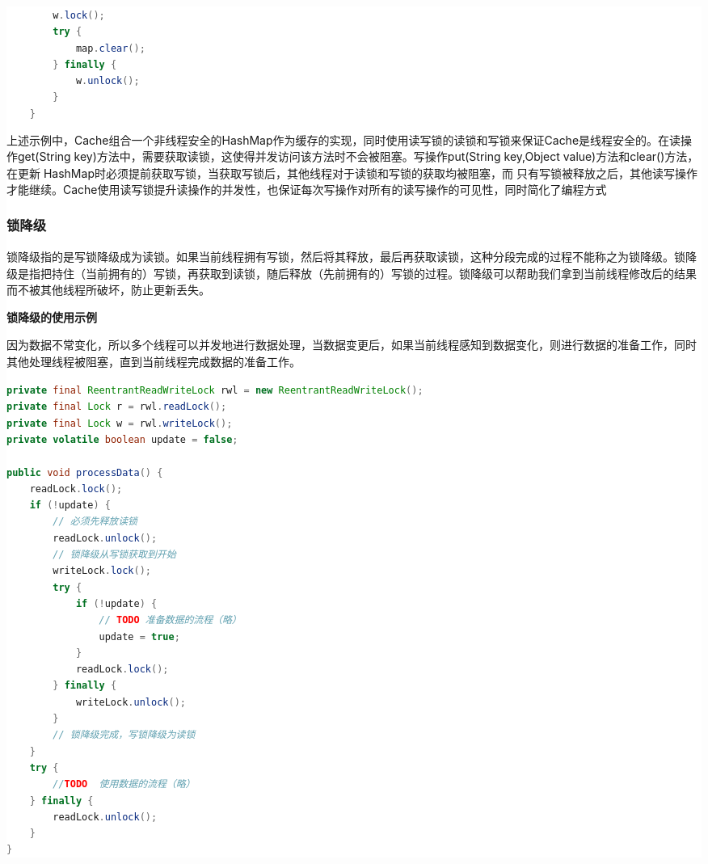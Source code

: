 ```java
        w.lock();
        try {
            map.clear();
        } finally {
            w.unlock();
        }
    }        
```

上述示例中，Cache组合一个非线程安全的HashMap作为缓存的实现，同时使用读写锁的读锁和写锁来保证Cache是线程安全的。在读操作get(String key)方法中，需要获取读锁，这使得并发访问该方法时不会被阻塞。写操作put(String key,Object value)方法和clear()方法，在更新 HashMap时必须提前获取写锁，当获取写锁后，其他线程对于读锁和写锁的获取均被阻塞，而 只有写锁被释放之后，其他读写操作才能继续。Cache使用读写锁提升读操作的并发性，也保证每次写操作对所有的读写操作的可见性，同时简化了编程方式

### 锁降级

锁降级指的是写锁降级成为读锁。如果当前线程拥有写锁，然后将其释放，最后再获取读锁，这种分段完成的过程不能称之为锁降级。锁降级是指把持住（当前拥有的）写锁，再获取到读锁，随后释放（先前拥有的）写锁的过程。锁降级可以帮助我们拿到当前线程修改后的结果而不被其他线程所破坏，防止更新丢失。

**锁降级的使用示例**

因为数据不常变化，所以多个线程可以并发地进行数据处理，当数据变更后，如果当前线程感知到数据变化，则进行数据的准备工作，同时其他处理线程被阻塞，直到当前线程完成数据的准备工作。

```java
private final ReentrantReadWriteLock rwl = new ReentrantReadWriteLock();
private final Lock r = rwl.readLock();
private final Lock w = rwl.writeLock();
private volatile boolean update = false;

public void processData() {
    readLock.lock();
    if (!update) {
        // 必须先释放读锁
        readLock.unlock();
        // 锁降级从写锁获取到开始
        writeLock.lock();
        try {
            if (!update) {
                // TODO 准备数据的流程（略）  
                update = true;
            }
            readLock.lock();
        } finally {
            writeLock.unlock();
        }
        // 锁降级完成，写锁降级为读锁
    }
    try {
        //TODO  使用数据的流程（略）
    } finally {
        readLock.unlock();
    }
}    
```
